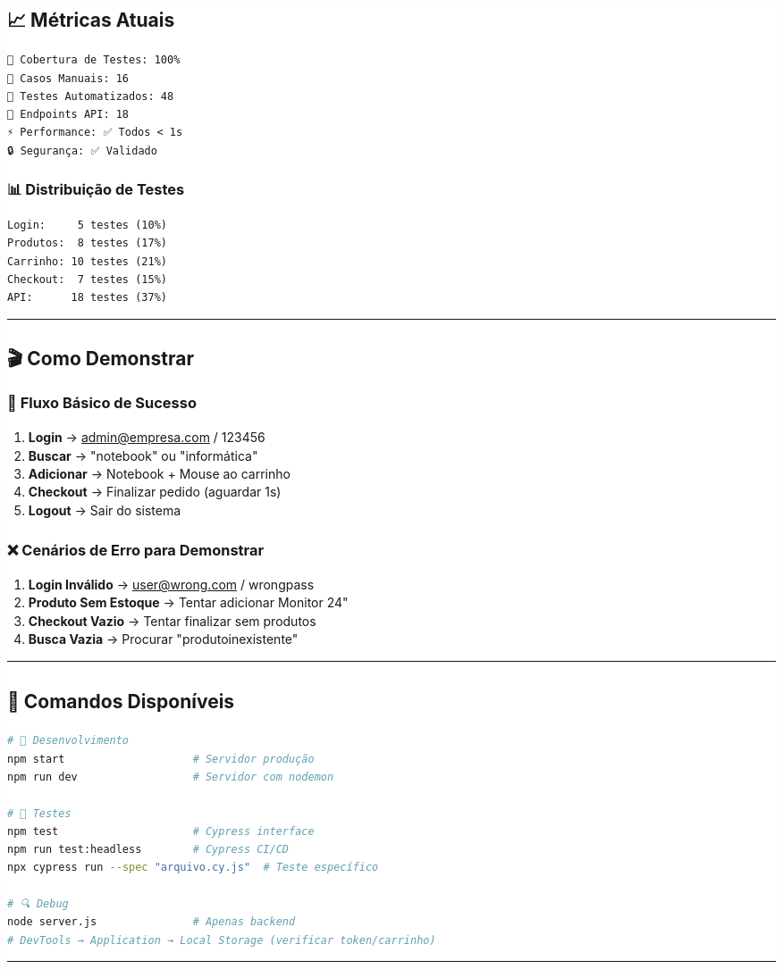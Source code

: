 ## 📈 **Métricas Atuais**

```
🎯 Cobertura de Testes: 100%
📝 Casos Manuais: 16
🤖 Testes Automatizados: 48
🔌 Endpoints API: 18
⚡ Performance: ✅ Todos < 1s
🔒 Segurança: ✅ Validado
```

### 📊 **Distribuição de Testes**
```
Login:     5 testes (10%)
Produtos:  8 testes (17%)
Carrinho: 10 testes (21%)
Checkout:  7 testes (15%)
API:      18 testes (37%)
```

---

## 🎬 **Como Demonstrar**

### 🔄 **Fluxo Básico de Sucesso**
1. **Login** → admin@empresa.com / 123456
2. **Buscar** → "notebook" ou "informática"
3. **Adicionar** → Notebook + Mouse ao carrinho
4. **Checkout** → Finalizar pedido (aguardar 1s)
5. **Logout** → Sair do sistema

### ❌ **Cenários de Erro para Demonstrar**
1. **Login Inválido** → user@wrong.com / wrongpass
2. **Produto Sem Estoque** → Tentar adicionar Monitor 24"
3. **Checkout Vazio** → Tentar finalizar sem produtos
4. **Busca Vazia** → Procurar "produtoinexistente"

---

## 🔧 **Comandos Disponíveis**

```bash
# 🚀 Desenvolvimento
npm start                    # Servidor produção
npm run dev                  # Servidor com nodemon

# 🧪 Testes
npm test                     # Cypress interface
npm run test:headless        # Cypress CI/CD
npx cypress run --spec "arquivo.cy.js"  # Teste específico

# 🔍 Debug
node server.js               # Apenas backend
# DevTools → Application → Local Storage (verificar token/carrinho)
```

---